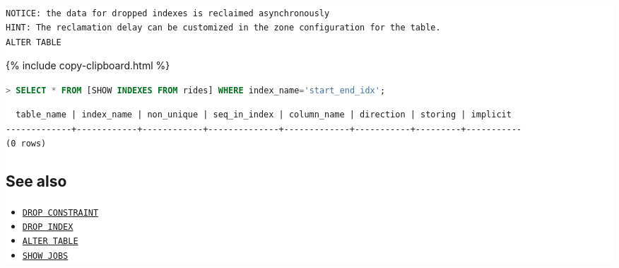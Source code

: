 ~~~
NOTICE: the data for dropped indexes is reclaimed asynchronously
HINT: The reclamation delay can be customized in the zone configuration for the table.
ALTER TABLE
~~~

{% include copy-clipboard.html %}
~~~ sql
> SELECT * FROM [SHOW INDEXES FROM rides] WHERE index_name='start_end_idx';
~~~

~~~
  table_name | index_name | non_unique | seq_in_index | column_name | direction | storing | implicit
-------------+------------+------------+--------------+-------------+-----------+---------+-----------
(0 rows)
~~~

## See also

- [`DROP CONSTRAINT`](drop-constraint.html)
- [`DROP INDEX`](drop-index.html)
- [`ALTER TABLE`](alter-table.html)
- [`SHOW JOBS`](show-jobs.html)
